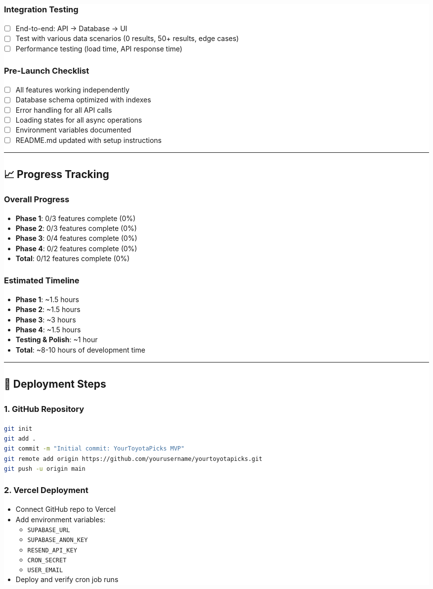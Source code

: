 ### Integration Testing
- [ ] End-to-end: API → Database → UI
- [ ] Test with various data scenarios (0 results, 50+ results, edge cases)
- [ ] Performance testing (load time, API response time)

### Pre-Launch Checklist
- [ ] All features working independently
- [ ] Database schema optimized with indexes
- [ ] Error handling for all API calls
- [ ] Loading states for all async operations
- [ ] Environment variables documented
- [ ] README.md updated with setup instructions

---

## 📈 Progress Tracking

### Overall Progress
- **Phase 1**: 0/3 features complete (0%)
- **Phase 2**: 0/3 features complete (0%)
- **Phase 3**: 0/4 features complete (0%)
- **Phase 4**: 0/2 features complete (0%)
- **Total**: 0/12 features complete (0%)

### Estimated Timeline
- **Phase 1**: ~1.5 hours
- **Phase 2**: ~1.5 hours
- **Phase 3**: ~3 hours
- **Phase 4**: ~1.5 hours
- **Testing & Polish**: ~1 hour
- **Total**: ~8-10 hours of development time

---

## 🚀 Deployment Steps

### 1. GitHub Repository
```bash
git init
git add .
git commit -m "Initial commit: YourToyotaPicks MVP"
git remote add origin https://github.com/yourusername/yourtoyotapicks.git
git push -u origin main
```

### 2. Vercel Deployment
- Connect GitHub repo to Vercel
- Add environment variables:
  - `SUPABASE_URL`
  - `SUPABASE_ANON_KEY`
  - `RESEND_API_KEY`
  - `CRON_SECRET`
  - `USER_EMAIL`
- Deploy and verify cron job runs
